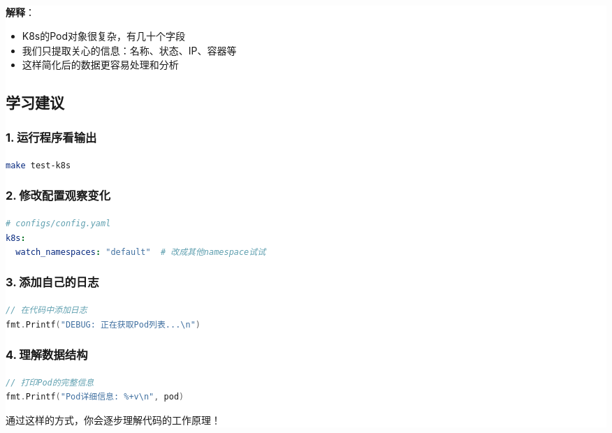 **解释**：
- K8s的Pod对象很复杂，有几十个字段
- 我们只提取关心的信息：名称、状态、IP、容器等
- 这样简化后的数据更容易处理和分析

## 学习建议

### 1. 运行程序看输出
```bash
make test-k8s
```

### 2. 修改配置观察变化
```yaml
# configs/config.yaml
k8s:
  watch_namespaces: "default"  # 改成其他namespace试试
```

### 3. 添加自己的日志
```go
// 在代码中添加日志
fmt.Printf("DEBUG: 正在获取Pod列表...\n")
```

### 4. 理解数据结构
```go
// 打印Pod的完整信息
fmt.Printf("Pod详细信息: %+v\n", pod)
```

通过这样的方式，你会逐步理解代码的工作原理！